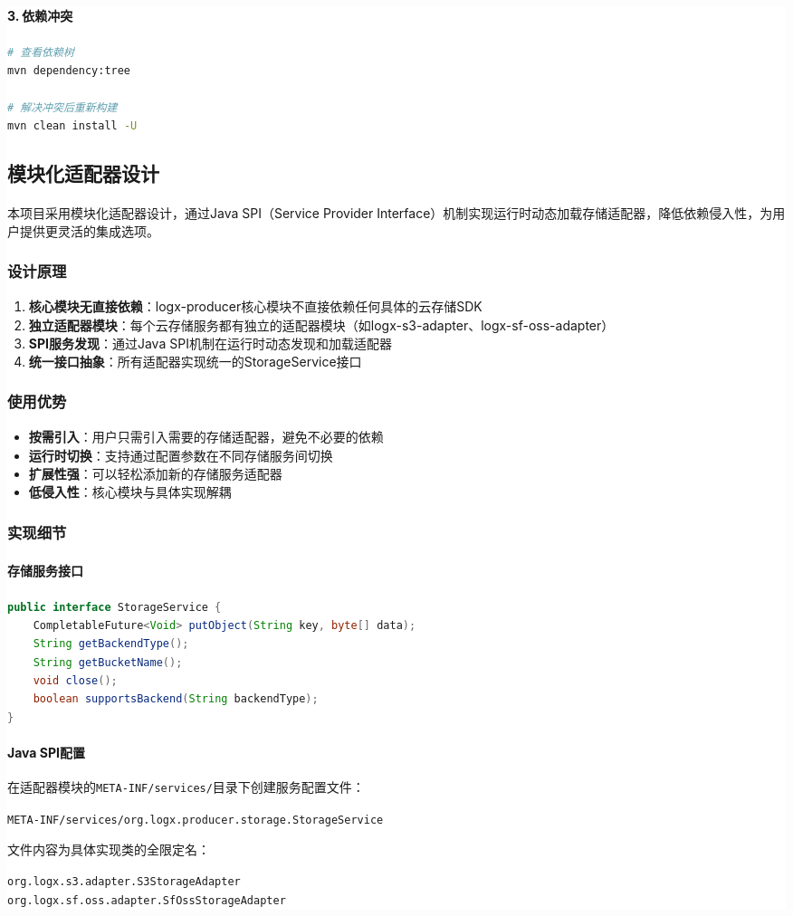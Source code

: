 #### 3. 依赖冲突

```bash
# 查看依赖树
mvn dependency:tree

# 解决冲突后重新构建
mvn clean install -U
```



## 模块化适配器设计

本项目采用模块化适配器设计，通过Java SPI（Service Provider Interface）机制实现运行时动态加载存储适配器，降低依赖侵入性，为用户提供更灵活的集成选项。

### 设计原理

1. **核心模块无直接依赖**：logx-producer核心模块不直接依赖任何具体的云存储SDK
2. **独立适配器模块**：每个云存储服务都有独立的适配器模块（如logx-s3-adapter、logx-sf-oss-adapter）
3. **SPI服务发现**：通过Java SPI机制在运行时动态发现和加载适配器
4. **统一接口抽象**：所有适配器实现统一的StorageService接口

### 使用优势

- **按需引入**：用户只需引入需要的存储适配器，避免不必要的依赖
- **运行时切换**：支持通过配置参数在不同存储服务间切换
- **扩展性强**：可以轻松添加新的存储服务适配器
- **低侵入性**：核心模块与具体实现解耦

### 实现细节

#### 存储服务接口
```java
public interface StorageService {
    CompletableFuture<Void> putObject(String key, byte[] data);
    String getBackendType();
    String getBucketName();
    void close();
    boolean supportsBackend(String backendType);
}
```

#### Java SPI配置
在适配器模块的`META-INF/services/`目录下创建服务配置文件：
```
META-INF/services/org.logx.producer.storage.StorageService
```
文件内容为具体实现类的全限定名：
```
org.logx.s3.adapter.S3StorageAdapter
org.logx.sf.oss.adapter.SfOssStorageAdapter
```

